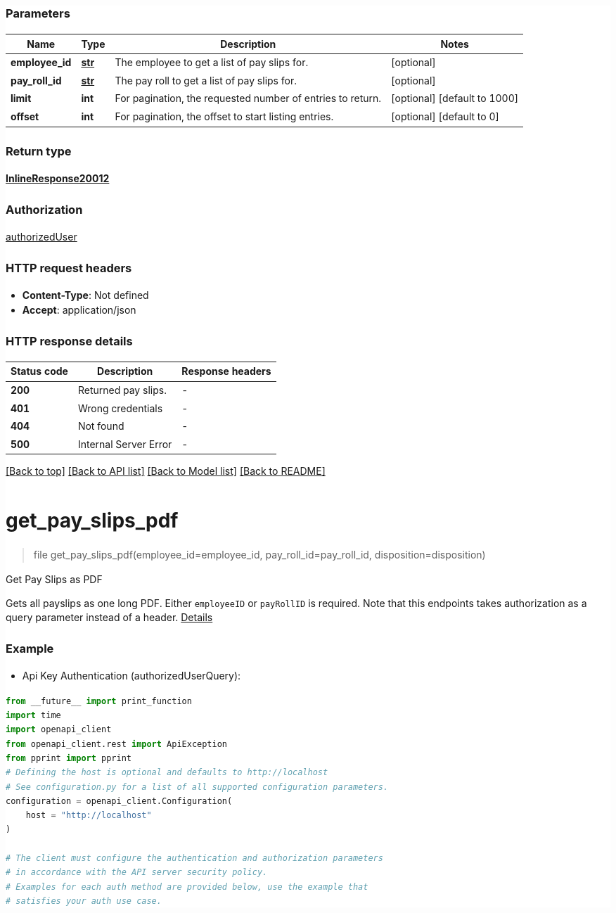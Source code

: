 ### Parameters

Name | Type | Description  | Notes
------------- | ------------- | ------------- | -------------
 **employee_id** | [**str**](.md)| The employee to get a list of pay slips for. | [optional] 
 **pay_roll_id** | [**str**](.md)| The pay roll to get a list of pay slips for. | [optional] 
 **limit** | **int**| For pagination, the requested number of entries to return. | [optional] [default to 1000]
 **offset** | **int**| For pagination, the offset to start listing entries. | [optional] [default to 0]

### Return type

[**InlineResponse20012**](InlineResponse20012.md)

### Authorization

[authorizedUser](../README.md#authorizedUser)

### HTTP request headers

 - **Content-Type**: Not defined
 - **Accept**: application/json

### HTTP response details
| Status code | Description | Response headers |
|-------------|-------------|------------------|
**200** | Returned pay slips. |  -  |
**401** | Wrong credentials |  -  |
**404** | Not found |  -  |
**500** | Internal Server Error |  -  |

[[Back to top]](#) [[Back to API list]](../README.md#documentation-for-api-endpoints) [[Back to Model list]](../README.md#documentation-for-models) [[Back to README]](../README.md)

# **get_pay_slips_pdf**
> file get_pay_slips_pdf(employee_id=employee_id, pay_roll_id=pay_roll_id, disposition=disposition)

Get Pay Slips as PDF

Gets all payslips as one long PDF. Either `employeeID` or `payRollID` is required.  Note that this endpoints takes authorization as a query parameter instead of a header. [Details](#section/Authentication/authorizedUser) 

### Example

* Api Key Authentication (authorizedUserQuery):
```python
from __future__ import print_function
import time
import openapi_client
from openapi_client.rest import ApiException
from pprint import pprint
# Defining the host is optional and defaults to http://localhost
# See configuration.py for a list of all supported configuration parameters.
configuration = openapi_client.Configuration(
    host = "http://localhost"
)

# The client must configure the authentication and authorization parameters
# in accordance with the API server security policy.
# Examples for each auth method are provided below, use the example that
# satisfies your auth use case.

```